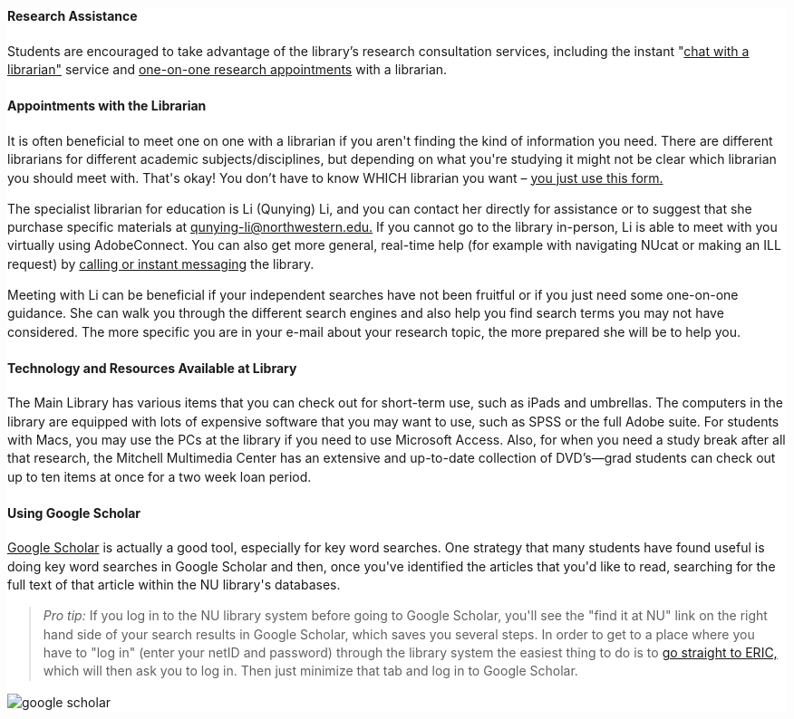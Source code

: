#### Research Assistance

Students are encouraged to take advantage of the library’s research consultation services, including the instant "[chat with a librarian"](http://www.library.northwestern.edu/about/library-administration/departments-offices/reference-department/ask-librarian) service and [one-on-one research appointments](http://www.library.northwestern.edu/research-instruction/ask-librarian/research-consultations) with a librarian.

#### Appointments with the Librarian

It is often beneficial to meet one on one with a librarian if you aren't finding the kind of information you need. There are different librarians for different academic subjects/disciplines, but depending on what you're studying it might not be clear which librarian you should meet with. That's okay! You don’t have to know WHICH librarian you want – [you just use this form.](http://www.library.northwestern.edu/research-instruction/ask-librarian/research-consultations)

The specialist librarian for education is Li (Qunying) Li, and you can contact her directly for assistance or to suggest that she purchase specific materials at [qunying-li@northwestern.edu.](mailto:qunying-li@northwestern.edu) If you cannot go to the library in-person, Li is able to meet with you virtually using AdobeConnect. You can also get more general, real-time help (for example with navigating NUcat or making an ILL request) by [calling or instant messaging](http://www.library.northwestern.edu/about/library-administration/departments-offices/reference-department/ask-librarian) the library.

Meeting with Li can be beneficial if your independent searches have not been fruitful or if you just need some one-on-one guidance. She can walk you through the different search engines and also help you find search terms you may not have considered. The more specific you are in your e-mail about your research topic, the more prepared she will be to help you.

#### Technology and Resources Available at Library

The Main Library has various items that you can check out for short-term use, such as iPads and umbrellas. The computers in the library are equipped with lots of expensive software that you may want to use, such as SPSS or the full Adobe suite. For students with Macs, you may use the PCs at the library if you need to use Microsoft Access. Also, for when you need a study break after all that research, the Mitchell Multimedia Center has an extensive and up-to-date collection of DVD’s—grad students can check out up to ten items at once for a two week loan period.

#### Using Google Scholar

[Google Scholar](http://scholar.google.com/) is actually a good tool, especially for key word searches. One strategy that many students have found useful is doing key word searches in Google Scholar and then, once you've identified the articles that you'd like to read, searching for the full text of that article within the NU library's databases.

> _Pro tip:_ If you log in to the NU library system before going to Google Scholar, you'll see the "find it at NU" link on the right hand side of your search results in Google Scholar, which saves you several steps. In order to get to a place where you have to "log in" (enter your netID and password) through the library system the easiest thing to do is to [go straight to ERIC,](http://web.ebscohost.com.turing.library.northwestern.edu/ehost/search/basic?sid=8b38c687-6c3a-4699-8a77-91e35494483f%40sessionmgr113&vid=1&hid=128) which will then ask you to log in. Then just minimize that tab and log in to Google Scholar.

![google scholar](https://northwestern.box.com/shared/static/c1jxnfr0b983ye135r5kvxa1c9zps3fk.jpg)

